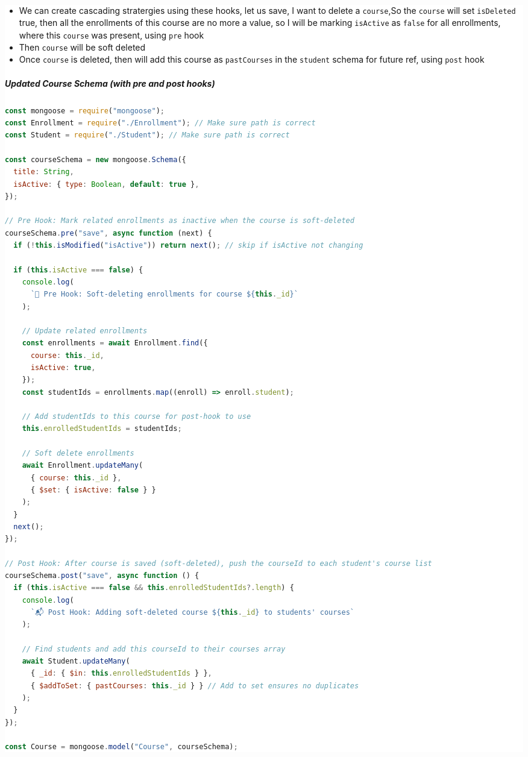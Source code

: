 - We can create cascading stratergies using these hooks, let us save, I want to delete a `course`,So the `course` will set `isDeleted` true, then all the enrollments of this course are no more a value, so I will be marking `isActive` as `false` for all enrollments, where this `course` was present, using `pre` hook
- Then `course` will be soft deleted
- Once `course` is deleted, then will add this course as `pastCourses` in the `student` schema for future ref, using `post` hook

##### Updated **Course Schema** (with pre and post hooks)

```js
const mongoose = require("mongoose");
const Enrollment = require("./Enrollment"); // Make sure path is correct
const Student = require("./Student"); // Make sure path is correct

const courseSchema = new mongoose.Schema({
  title: String,
  isActive: { type: Boolean, default: true },
});

// Pre Hook: Mark related enrollments as inactive when the course is soft-deleted
courseSchema.pre("save", async function (next) {
  if (!this.isModified("isActive")) return next(); // skip if isActive not changing

  if (this.isActive === false) {
    console.log(
      `🧹 Pre Hook: Soft-deleting enrollments for course ${this._id}`
    );

    // Update related enrollments
    const enrollments = await Enrollment.find({
      course: this._id,
      isActive: true,
    });
    const studentIds = enrollments.map((enroll) => enroll.student);

    // Add studentIds to this course for post-hook to use
    this.enrolledStudentIds = studentIds;

    // Soft delete enrollments
    await Enrollment.updateMany(
      { course: this._id },
      { $set: { isActive: false } }
    );
  }
  next();
});

// Post Hook: After course is saved (soft-deleted), push the courseId to each student's course list
courseSchema.post("save", async function () {
  if (this.isActive === false && this.enrolledStudentIds?.length) {
    console.log(
      `📬 Post Hook: Adding soft-deleted course ${this._id} to students' courses`
    );

    // Find students and add this courseId to their courses array
    await Student.updateMany(
      { _id: { $in: this.enrolledStudentIds } },
      { $addToSet: { pastCourses: this._id } } // Add to set ensures no duplicates
    );
  }
});

const Course = mongoose.model("Course", courseSchema);
```